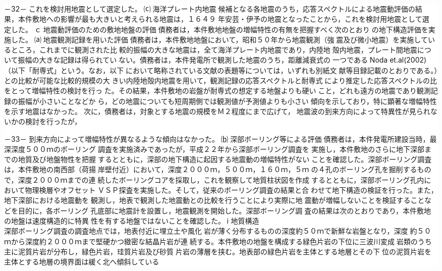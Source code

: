 －32－ 
これを検討用地震として選定した。 
⒞ 海洋プレート内地震 
候補となる各地震のうち，応答スペクトルによる地震動評価の結
果，本件敷地への影響が最も大きいと考えられる地震は，１６４９
年安芸・伊予の地震となったことから，これを検討用地震として選
定した。 
ｃ 地震動評価のための敷地地盤の評価 
債務者は，本件敷地地盤の増幅特性の有無を把握すべく次のとおり
の地下構造評価を実施した。 
⒜ 地震観測記録を用いた評価 
債務者は，本件敷地地盤において，昭和５０年から地震観測（強
震及び微小地震）を実施しているところ，これまでに観測された比
較的振幅の大きな地震は，全て海洋プレート内地震であり，内陸地
殻内地震，プレート間地震について振幅の大きな記録は得られてい
ない。債務者は，本件発電所で観測した地震のうち，距離減衰式の
一つである Noda et.al(2002)（以下「耐専式」という。なお，以下
において略称されている文献の表題等については，いずれも別紙文
献等目録記載のとおりである。）との比較が可能な比較的規模の大
きい内陸地殻内地震を用いて，観測記録の応答スペクトルと耐専式
により推定した応答スペクトルの比をとって増幅特性の検討を行っ
た。その結果，本件敷地の岩盤が耐専式の想定する地盤よりも硬い
こと，どれも遠方の地震であり観測記録の振幅が小さいことなどか
ら，どの地震についても短周期側では観測値が予測値よりも小さい
傾向を示しており，特に顕著な増幅特性を示す地震はなかった。 
次に，債務者は，対象とする地震の規模をＭ２程度にまで広げて，
地震波の到来方向によって特異性が見られないかの検討を行ったが，
 
－33－ 
到来方向によって増幅特性が異なるような傾向はなかった。 
⒝ 深部ボーリング等による評価 
債務者は，本件発電所建設当時，最深深度５００ｍのボーリング
調査を実施済みであったが，平成２２年から深部ボーリング調査を
実施し，本件敷地のさらに地下深部までの地質及び地盤物性を把握
するとともに，深部の地下構造に起因する地震動の増幅特性がない
ことを確認した。深部ボーリング調査は，本件敷地の南西部（荷揚
岸壁付近）において，深度２０００ｍ，５００ｍ，１６０ｍ，５ｍ
の４孔のボーリング孔を掘削するもので，深度２０００ｍまでの連
続したボーリングコアを採取し，これを観察して地質柱状図を作成
するとともに，深部ボーリング孔内において物理検層やオフセット
ＶＳＰ探査を実施した。そして，従来のボーリング調査の結果と合
わせて地下構造の検証を行った。また，地下深部における地震動を
観測し，地表で観測した地震動との比較を行うことにより実際に地
震動が増幅しないことを検証することなどを目的に，各ボーリング
孔底部に地震計を設置し，地震観測を開始した。深部ボーリング調
査の結果は次のとおりであり，本件敷地の地盤は速度構造的に特異
性を有する地盤ではないことを確認した。 
ⅰ 地質構造  
深部ボーリング調査の調査地点では，地表付近に埋立土や風化
岩が薄く分布するものの深度約５０ｍで新鮮な岩盤となり，深度
約５０ｍから深度約２０００ｍまで堅硬かつ緻密な結晶片岩が連
続する。本件敷地の地盤を構成する緑色片岩の下位に三波川変成
岩類のうち主に泥質片岩が分布し，緑色片岩，珪質片岩及び砂質
片岩の薄層を挟む。地表部の緑色片岩を主体とする地層とその下
位の泥質片岩を主体とする地層の境界面は緩く北へ傾斜している
 